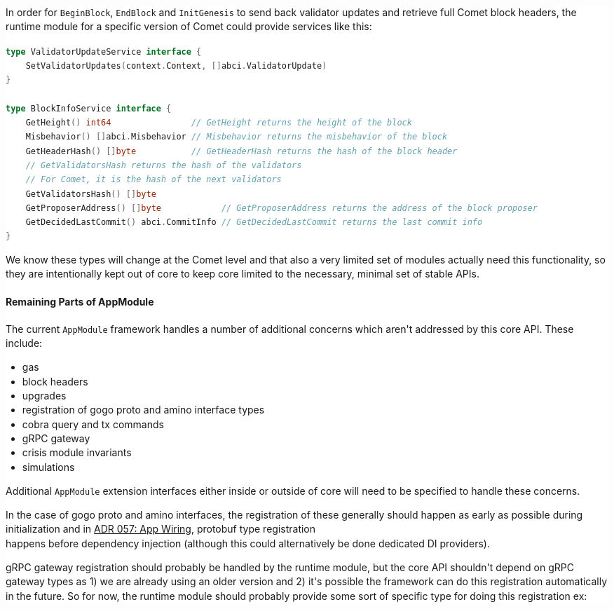 In order for `BeginBlock`, `EndBlock` and `InitGenesis` to send back validator updates and retrieve full Comet
block headers, the runtime module for a specific version of Comet could provide services like this:

```go
type ValidatorUpdateService interface {
    SetValidatorUpdates(context.Context, []abci.ValidatorUpdate)
}

type BlockInfoService interface {
	GetHeight() int64                // GetHeight returns the height of the block
	Misbehavior() []abci.Misbehavior // Misbehavior returns the misbehavior of the block
	GetHeaderHash() []byte           // GetHeaderHash returns the hash of the block header
	// GetValidatorsHash returns the hash of the validators
	// For Comet, it is the hash of the next validators
	GetValidatorsHash() []byte
	GetProposerAddress() []byte            // GetProposerAddress returns the address of the block proposer
	GetDecidedLastCommit() abci.CommitInfo // GetDecidedLastCommit returns the last commit info
}
```

We know these types will change at the Comet level and that also a very limited set of modules actually need this
functionality, so they are intentionally kept out of core to keep core limited to the necessary, minimal set of stable
APIs.

#### Remaining Parts of AppModule

The current `AppModule` framework handles a number of additional concerns which aren't addressed by this core API.
These include:

* gas
* block headers
* upgrades
* registration of gogo proto and amino interface types
* cobra query and tx commands
* gRPC gateway 
* crisis module invariants
* simulations

Additional `AppModule` extension interfaces either inside or outside of core will need to be specified to handle
these concerns.

In the case of gogo proto and amino interfaces, the registration of these generally should happen as early
as possible during initialization and in [ADR 057: App Wiring](./adr-057-app-wiring-1.md), protobuf type registration  
happens before dependency injection (although this could alternatively be done dedicated DI providers).

gRPC gateway registration should probably be handled by the runtime module, but the core API shouldn't depend on gRPC
gateway types as 1) we are already using an older version and 2) it's possible the framework can do this registration
automatically in the future. So for now, the runtime module should probably provide some sort of specific type for doing
this registration ex:
